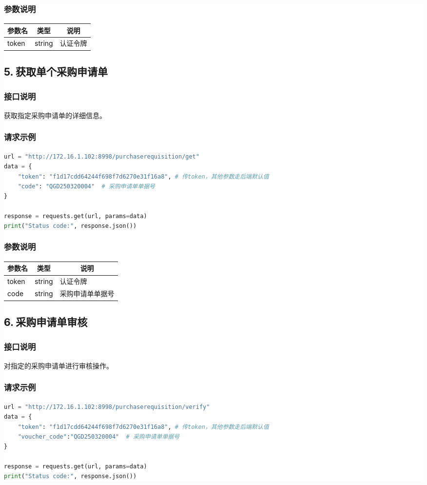 ### 参数说明

| 参数名 | 类型 | 说明 |
|--------|------|------|
| token | string | 认证令牌 |


## 5. 获取单个采购申请单

### 接口说明
获取指定采购申请单的详细信息。

### 请求示例

```python
url = "http://172.16.1.102:8998/purchaserequisition/get"
data = {
    "token": "f1d17cdd64244f698f7d6270e31f16a8", # 传token，其他参数走后端默认值
    "code": "QGD250320004"  # 采购申请单单据号
}

response = requests.get(url, params=data)
print("Status code:", response.json())
```

### 参数说明

| 参数名 | 类型 | 说明 |
|--------|------|------|
| token | string | 认证令牌 |
| code | string | 采购申请单单据号 |


## 6. 采购申请单审核


### 接口说明
对指定的采购申请单进行审核操作。

### 请求示例

```python
url = "http://172.16.1.102:8998/purchaserequisition/verify"
data = {
    "token": "f1d17cdd64244f698f7d6270e31f16a8", # 传token，其他参数走后端默认值
    "voucher_code":"QGD250320004"  # 采购申请单单据号
}

response = requests.get(url, params=data)
print("Status code:", response.json())
```
